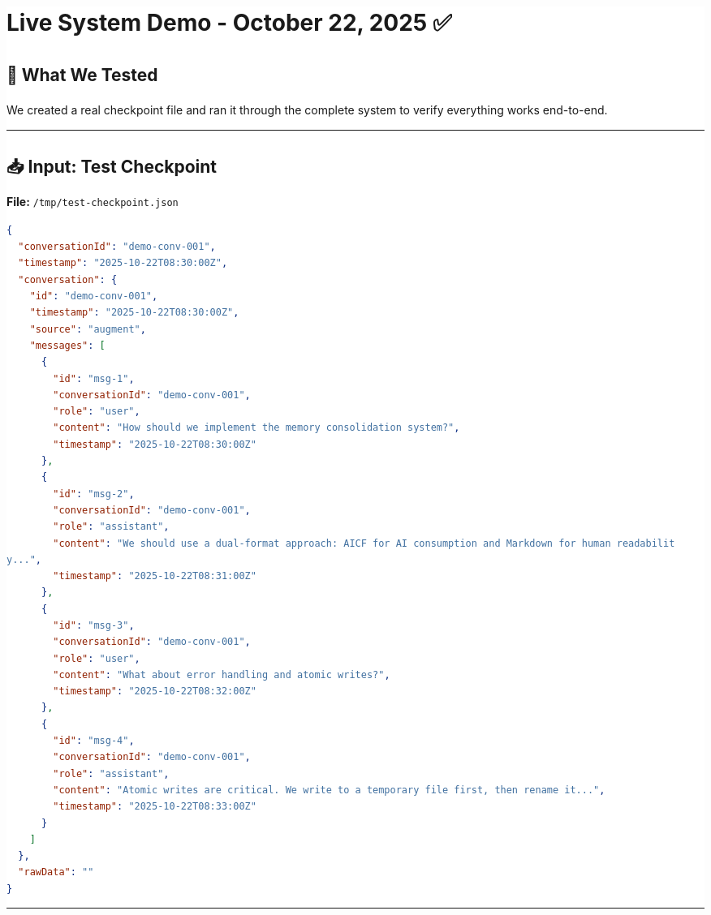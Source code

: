 # Live System Demo - October 22, 2025 ✅

## 🎯 What We Tested

We created a real checkpoint file and ran it through the complete system to verify everything works end-to-end.

---

## 📥 Input: Test Checkpoint

**File:** `/tmp/test-checkpoint.json`

```json
{
  "conversationId": "demo-conv-001",
  "timestamp": "2025-10-22T08:30:00Z",
  "conversation": {
    "id": "demo-conv-001",
    "timestamp": "2025-10-22T08:30:00Z",
    "source": "augment",
    "messages": [
      {
        "id": "msg-1",
        "conversationId": "demo-conv-001",
        "role": "user",
        "content": "How should we implement the memory consolidation system?",
        "timestamp": "2025-10-22T08:30:00Z"
      },
      {
        "id": "msg-2",
        "conversationId": "demo-conv-001",
        "role": "assistant",
        "content": "We should use a dual-format approach: AICF for AI consumption and Markdown for human readability...",
        "timestamp": "2025-10-22T08:31:00Z"
      },
      {
        "id": "msg-3",
        "conversationId": "demo-conv-001",
        "role": "user",
        "content": "What about error handling and atomic writes?",
        "timestamp": "2025-10-22T08:32:00Z"
      },
      {
        "id": "msg-4",
        "conversationId": "demo-conv-001",
        "role": "assistant",
        "content": "Atomic writes are critical. We write to a temporary file first, then rename it...",
        "timestamp": "2025-10-22T08:33:00Z"
      }
    ]
  },
  "rawData": ""
}
```

---